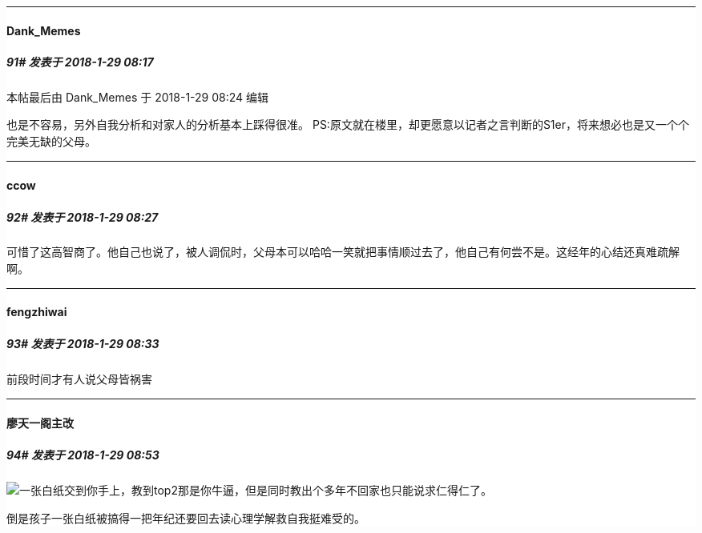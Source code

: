 


*****

####  Dank_Memes  
##### 91#       发表于 2018-1-29 08:17



 本帖最后由 Dank_Memes 于 2018-1-29 08:24 编辑 

也是不容易，另外自我分析和对家人的分析基本上踩得很准。
PS:原文就在楼里，却更愿意以记者之言判断的S1er，将来想必也是又一个个完美无缺的父母。







*****

####  ccow  
##### 92#       发表于 2018-1-29 08:27




可惜了这高智商了。他自己也说了，被人调侃时，父母本可以哈哈一笑就把事情顺过去了，他自己有何尝不是。这经年的心结还真难疏解啊。







*****

####  fengzhiwai  
##### 93#       发表于 2018-1-29 08:33




前段时间才有人说父母皆祸害







*****

####  廖天一阁主改  
##### 94#       发表于 2018-1-29 08:53



<img src="https://static.saraba1st.com/image/smiley/face2017/013.png" referrerpolicy="no-referrer">一张白纸交到你手上，教到top2那是你牛逼，但是同时教出个多年不回家也只能说求仁得仁了。

倒是孩子一张白纸被搞得一把年纪还要回去读心理学解救自我挺难受的。





